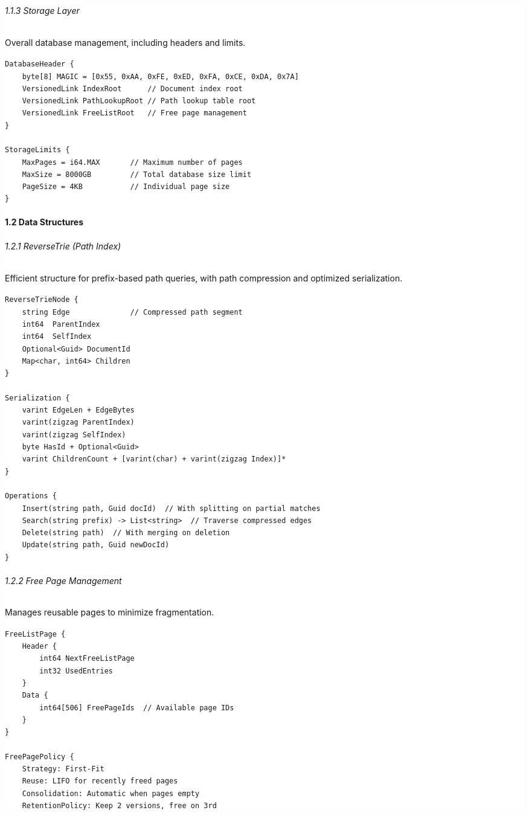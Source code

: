 ###### 1.1.3 Storage Layer
Overall database management, including headers and limits.
```plaintext
DatabaseHeader {
    byte[8] MAGIC = [0x55, 0xAA, 0xFE, 0xED, 0xFA, 0xCE, 0xDA, 0x7A]
    VersionedLink IndexRoot      // Document index root
    VersionedLink PathLookupRoot // Path lookup table root
    VersionedLink FreeListRoot   // Free page management
}

StorageLimits {
    MaxPages = i64.MAX       // Maximum number of pages
    MaxSize = 8000GB         // Total database size limit
    PageSize = 4KB           // Individual page size
}
```

#### 1.2 Data Structures

###### 1.2.1 ReverseTrie (Path Index)
Efficient structure for prefix-based path queries, with path compression and optimized serialization.
```plaintext
ReverseTrieNode {
    string Edge              // Compressed path segment
    int64  ParentIndex
    int64  SelfIndex
    Optional<Guid> DocumentId
    Map<char, int64> Children
}

Serialization {
    varint EdgeLen + EdgeBytes
    varint(zigzag ParentIndex)
    varint(zigzag SelfIndex)
    byte HasId + Optional<Guid>
    varint ChildrenCount + [varint(char) + varint(zigzag Index)]*
}

Operations {
    Insert(string path, Guid docId)  // With splitting on partial matches
    Search(string prefix) -> List<string>  // Traverse compressed edges
    Delete(string path)  // With merging on deletion
    Update(string path, Guid newDocId)
}
```

###### 1.2.2 Free Page Management
Manages reusable pages to minimize fragmentation.
```plaintext
FreeListPage {
    Header {
        int64 NextFreeListPage
        int32 UsedEntries
    }
    Data {
        int64[506] FreePageIds  // Available page IDs
    }
}

FreePagePolicy {
    Strategy: First-Fit
    Reuse: LIFO for recently freed pages
    Consolidation: Automatic when pages empty
    RetentionPolicy: Keep 2 versions, free on 3rd
```